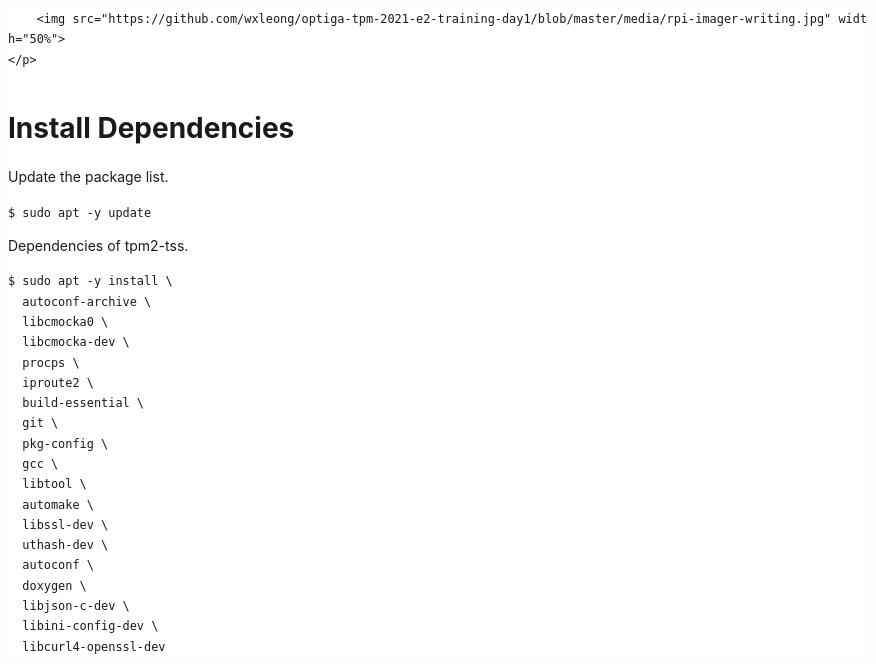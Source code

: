        <img src="https://github.com/wxleong/optiga-tpm-2021-e2-training-day1/blob/master/media/rpi-imager-writing.jpg" width="50%">
    </p>

# Install Dependencies

Update the package list.
```
$ sudo apt -y update
```

Dependencies of tpm2-tss.
```
$ sudo apt -y install \
  autoconf-archive \
  libcmocka0 \
  libcmocka-dev \
  procps \
  iproute2 \
  build-essential \
  git \
  pkg-config \
  gcc \
  libtool \
  automake \
  libssl-dev \
  uthash-dev \
  autoconf \
  doxygen \
  libjson-c-dev \
  libini-config-dev \
  libcurl4-openssl-dev
```
